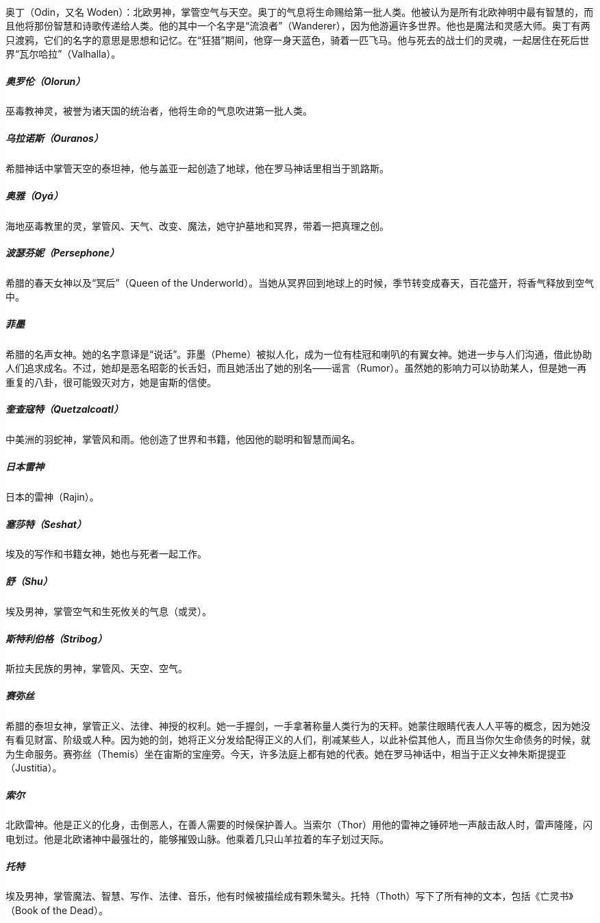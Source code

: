 奥丁（Odin，又名 Woden）：北欧男神，掌管空气与天空。奥丁的气息将生命赐给第一批人类。他被认为是所有北欧神明中最有智慧的，而且他将那份智慧和诗歌传递给人类。他的其中一个名字是“流浪者”（Wanderer），因为他游遍许多世界。他也是魔法和灵感大师。奥丁有两只渡鸦，它们的名字的意思是思想和记忆。在“狂猎”期间，他穿一身天蓝色，骑着一匹飞马。他与死去的战士们的灵魂，一起居住在死后世界“瓦尔哈拉”（Valhalla）。

##### 奥罗伦（Olorun）

巫毒教神灵，被誉为诸天国的统治者，他将生命的气息吹进第一批人类。

##### 乌拉诺斯（Ouranos）

希腊神话中掌管天空的泰坦神，他与盖亚一起创造了地球，他在罗马神话里相当于凯路斯。

##### 奥雅（Oyá）

海地巫毒教里的灵，掌管风、天气、改变、魔法，她守护墓地和冥界，带着一把真理之创。

##### 波瑟芬妮（Persephone）

希腊的春天女神以及“冥后”（Queen of the Underworld）。当她从冥界回到地球上的时候，季节转变成春天，百花盛开，将香气释放到空气中。

##### 菲墨

希腊的名声女神。她的名字意译是“说话”。菲墨（Pheme）被拟人化，成为一位有桂冠和喇叭的有翼女神。她进一步与人们沟通，借此协助人们追求成名。不过，她却是恶名昭彰的长舌妇，而且她活出了她的别名——谣言（Rumor）。虽然她的影响力可以协助某人，但是她一再重复的八卦，很可能毁灭对方，她是宙斯的信使。

##### 奎查寇特（Quetzalcoatl）

中美洲的羽蛇神，掌管风和雨。他创造了世界和书籍，他因他的聪明和智慧而闻名。

##### 日本雷神

日本的雷神（Rajin）。

##### 塞莎特（Seshat）

埃及的写作和书籍女神，她也与死者一起工作。

##### 舒（Shu）

埃及男神，掌管空气和生死攸关的气息（或灵）。

##### 斯特利伯格（Stribog）

斯拉夫民族的男神，掌管风、天空、空气。

##### 赛弥丝

希腊的泰坦女神，掌管正义、法律、神授的权利。她一手握剑，一手拿著称量人类行为的天秤。她蒙住眼睛代表人人平等的概念，因为她没有看见财富、阶级或人种。因为她的剑，她将正义分发给配得正义的人们，削减某些人，以此补偿其他人，而且当你欠生命债务的时候，就为生命服务。赛弥丝（Themis）坐在宙斯的宝座旁。今天，许多法庭上都有她的代表。她在罗马神话中，相当于正义女神朱斯提提亚（Justitia）。

##### 索尔

北欧雷神。他是正义的化身，击倒恶人，在善人需要的时候保护善人。当索尔（Thor）用他的雷神之锤砰地一声敲击敌人时，雷声隆隆，闪电划过。他是北欧诸神中最强壮的，能够摧毁山脉。他乘着几只山羊拉着的车子划过天际。

##### 托特

埃及男神，掌管魔法、智慧、写作、法律、音乐，他有时候被描绘成有颗朱鹭头。托特（Thoth）写下了所有神的文本，包括《亡灵书》（Book of the Dead）。
